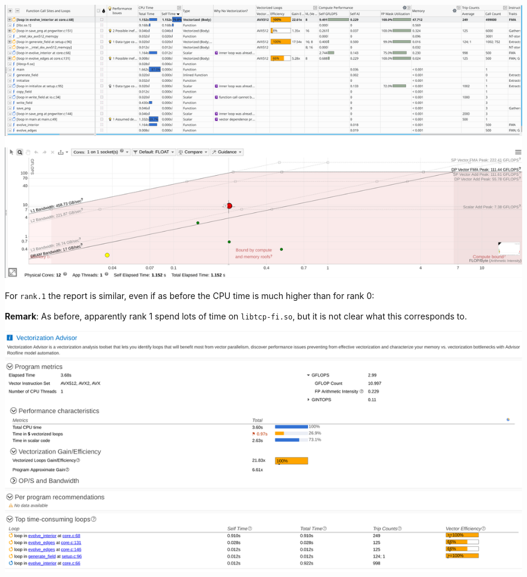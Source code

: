 ![img/advisor_survey_v3_np2_rk0.png](img/advisor_survey_v3_np2_rk0.png)

![img/advisor_roofline_v3_np2_rk0.png](img/advisor_roofline_v3_np2_rk0.png)

For `rank.1` the report is similar, even if as before the CPU time is much higher than for rank 0:

**Remark**: As before, apparently rank 1 spend lots of time on `libtcp-fi.so`, but it is not clear what this corresponds to.

![img/advisor_intro_v3_np2_rk1.png](img/advisor_intro_v3_np2_rk1.png)
